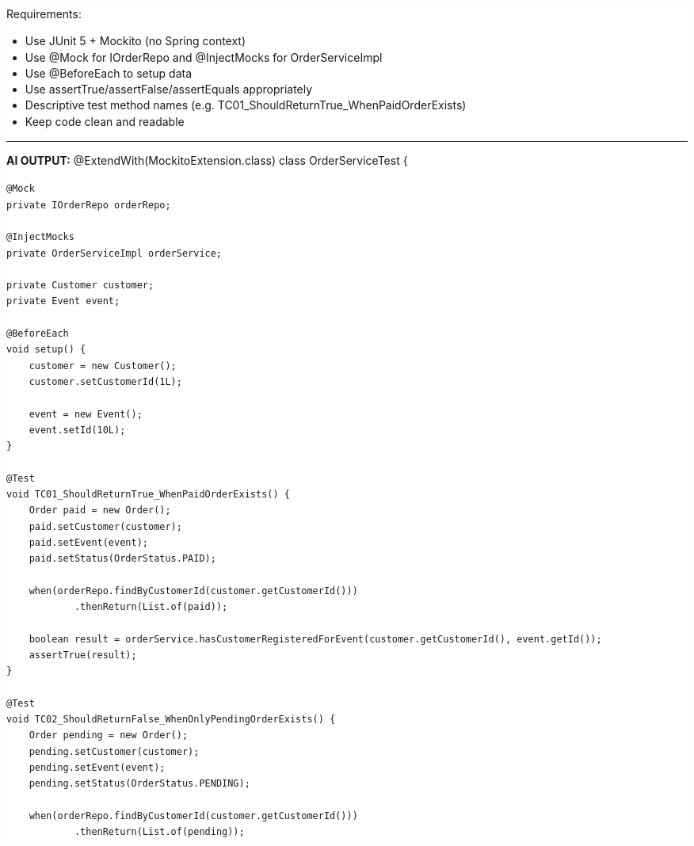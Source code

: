 Requirements:
- Use JUnit 5 + Mockito (no Spring context)
- Use @Mock for IOrderRepo and @InjectMocks for OrderServiceImpl
- Use @BeforeEach to setup data
- Use assertTrue/assertFalse/assertEquals appropriately
- Descriptive test method names (e.g. TC01_ShouldReturnTrue_WhenPaidOrderExists)
- Keep code clean and readable
---------------------------------------------------------------------------------

**AI OUTPUT:**
@ExtendWith(MockitoExtension.class)
class OrderServiceTest {

    @Mock
    private IOrderRepo orderRepo;

    @InjectMocks
    private OrderServiceImpl orderService;

    private Customer customer;
    private Event event;

    @BeforeEach
    void setup() {
        customer = new Customer();
        customer.setCustomerId(1L);

        event = new Event();
        event.setId(10L);
    }

    @Test
    void TC01_ShouldReturnTrue_WhenPaidOrderExists() {
        Order paid = new Order();
        paid.setCustomer(customer);
        paid.setEvent(event);
        paid.setStatus(OrderStatus.PAID);

        when(orderRepo.findByCustomerId(customer.getCustomerId()))
                .thenReturn(List.of(paid));

        boolean result = orderService.hasCustomerRegisteredForEvent(customer.getCustomerId(), event.getId());
        assertTrue(result);
    }

    @Test
    void TC02_ShouldReturnFalse_WhenOnlyPendingOrderExists() {
        Order pending = new Order();
        pending.setCustomer(customer);
        pending.setEvent(event);
        pending.setStatus(OrderStatus.PENDING);

        when(orderRepo.findByCustomerId(customer.getCustomerId()))
                .thenReturn(List.of(pending));
